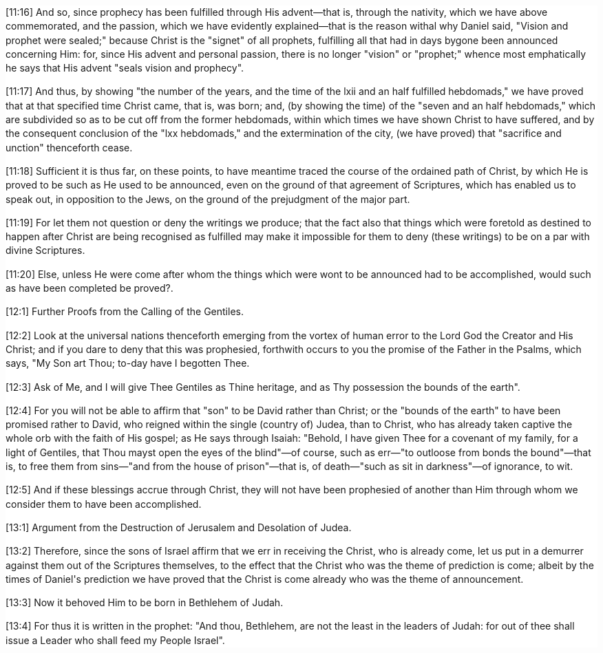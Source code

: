 [11:16] And so, since prophecy has been fulfilled through His advent—that is, through the nativity, which we have above commemorated, and the passion, which we have evidently explained—that is the reason withal why Daniel said, "Vision and prophet were sealed;" because Christ is the "signet" of all prophets, fulfilling all that had in days bygone been announced concerning Him: for, since His advent and personal passion, there is no longer "vision" or "prophet;" whence most emphatically he says that His advent "seals vision and prophecy".

[11:17] And thus, by showing "the number of the years, and the time of the lxii and an half fulfilled hebdomads," we have proved that at that specified time Christ came, that is, was born; and, (by showing the time) of the "seven and an half hebdomads," which are subdivided so as to be cut off from the former hebdomads, within which times we have shown Christ to have suffered, and by the consequent conclusion of the "lxx hebdomads," and the extermination of the city, (we have proved) that "sacrifice and unction" thenceforth cease.

[11:18] Sufficient it is thus far, on these points, to have meantime traced the course of the ordained path of Christ, by which He is proved to be such as He used to be announced, even on the ground of that agreement of Scriptures, which has enabled us to speak out, in opposition to the Jews, on the ground of the prejudgment of the major part.

[11:19] For let them not question or deny the writings we produce; that the fact also that things which were foretold as destined to happen after Christ are being recognised as fulfilled may make it impossible for them to deny (these writings) to be on a par with divine Scriptures.

[11:20] Else, unless He were come after whom the things which were wont to be announced had to be accomplished, would such as have been completed be proved?.

[12:1] Further Proofs from the Calling of the Gentiles.

[12:2] Look at the universal nations thenceforth emerging from the vortex of human error to the Lord God the Creator and His Christ; and if you dare to deny that this was prophesied, forthwith occurs to you the promise of the Father in the Psalms, which says, "My Son art Thou; to-day have I begotten Thee.

[12:3] Ask of Me, and I will give Thee Gentiles as Thine heritage, and as Thy possession the bounds of the earth".

[12:4] For you will not be able to affirm that "son" to be David rather than Christ; or the "bounds of the earth" to have been promised rather to David, who reigned within the single (country of) Judea, than to Christ, who has already taken captive the whole orb with the faith of His gospel; as He says through Isaiah:  "Behold, I have given Thee for a covenant of my family, for a light of Gentiles, that Thou mayst open the eyes of the blind"—of course, such as err—"to outloose from bonds the bound"—that is, to free them from sins—"and from the house of prison"—that is, of death—"such as sit in darkness"—of ignorance, to wit.

[12:5] And if these blessings accrue through Christ, they will not have been prophesied of another than Him through whom we consider them to have been accomplished.

[13:1] Argument from the Destruction of Jerusalem and Desolation of Judea.

[13:2] Therefore, since the sons of Israel affirm that we err in receiving the Christ, who is already come, let us put in a demurrer against them out of the Scriptures themselves, to the effect that the Christ who was the theme of prediction is come; albeit by the times of Daniel's prediction we have proved that the Christ is come already who was the theme of announcement.

[13:3] Now it behoved Him to be born in Bethlehem of Judah.

[13:4] For thus it is written in the prophet: "And thou, Bethlehem, are not the least in the leaders of Judah: for out of thee shall issue a Leader who shall feed my People Israel".
